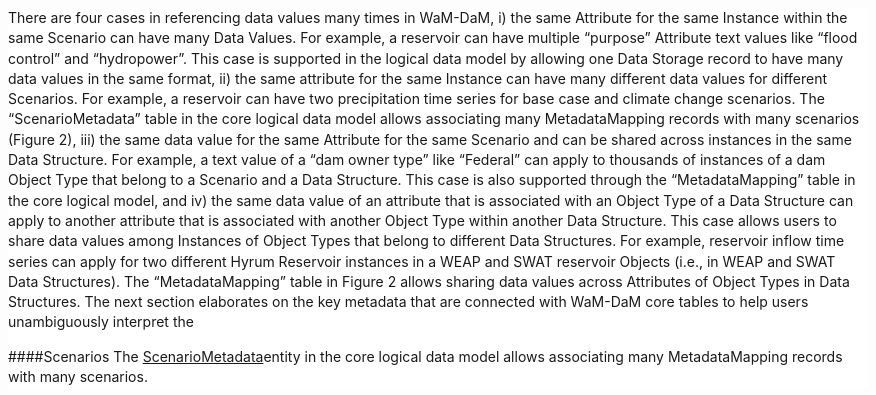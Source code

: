 There are four cases in referencing data values many times in WaM-DaM, i) the same Attribute for the same Instance within the same Scenario can have many Data Values. For example, a reservoir can have multiple “purpose” Attribute text values like “flood control” and “hydropower”. This case is supported in the logical data model by allowing one Data Storage record to have many data values in the same format, ii) the same attribute for the same Instance can have many different data values for different Scenarios. For example, a reservoir can have two precipitation time series for base case and climate change scenarios. The “ScenarioMetadata” table in the core logical data model allows associating many MetadataMapping records with many scenarios (Figure 2), iii) the same data value for the same Attribute for the same Scenario and can be shared across instances in the same Data Structure. For example, a text value of a “dam owner type” like “Federal” can apply to thousands of instances of a dam Object Type that belong to a Scenario and a Data Structure. This case is also supported through the “MetadataMapping” table in the core logical model, and iv) the same data value of an attribute that is associated with an Object Type of a Data Structure can apply to another attribute that is associated with another Object Type within another Data Structure. This case allows users to share data values among Instances of Object Types that belong to different Data Structures. For example, reservoir inflow time series can apply for two different Hyrum Reservoir instances in a WEAP and SWAT reservoir Objects (i.e., in WEAP and SWAT Data Structures). The “MetadataMapping” table in Figure 2 allows sharing data values across Attributes of Object Types in Data Structures. The next section elaborates on the key metadata that are connected with WaM-DaM core tables to help users unambiguously interpret the 


####Scenarios
The [ScenarioMetadata](http://amabdallah.github.io/WaM-DaM/tables/Core_ScenarioMetadata.html)entity in the core logical data model allows associating many MetadataMapping records with many scenarios. 







